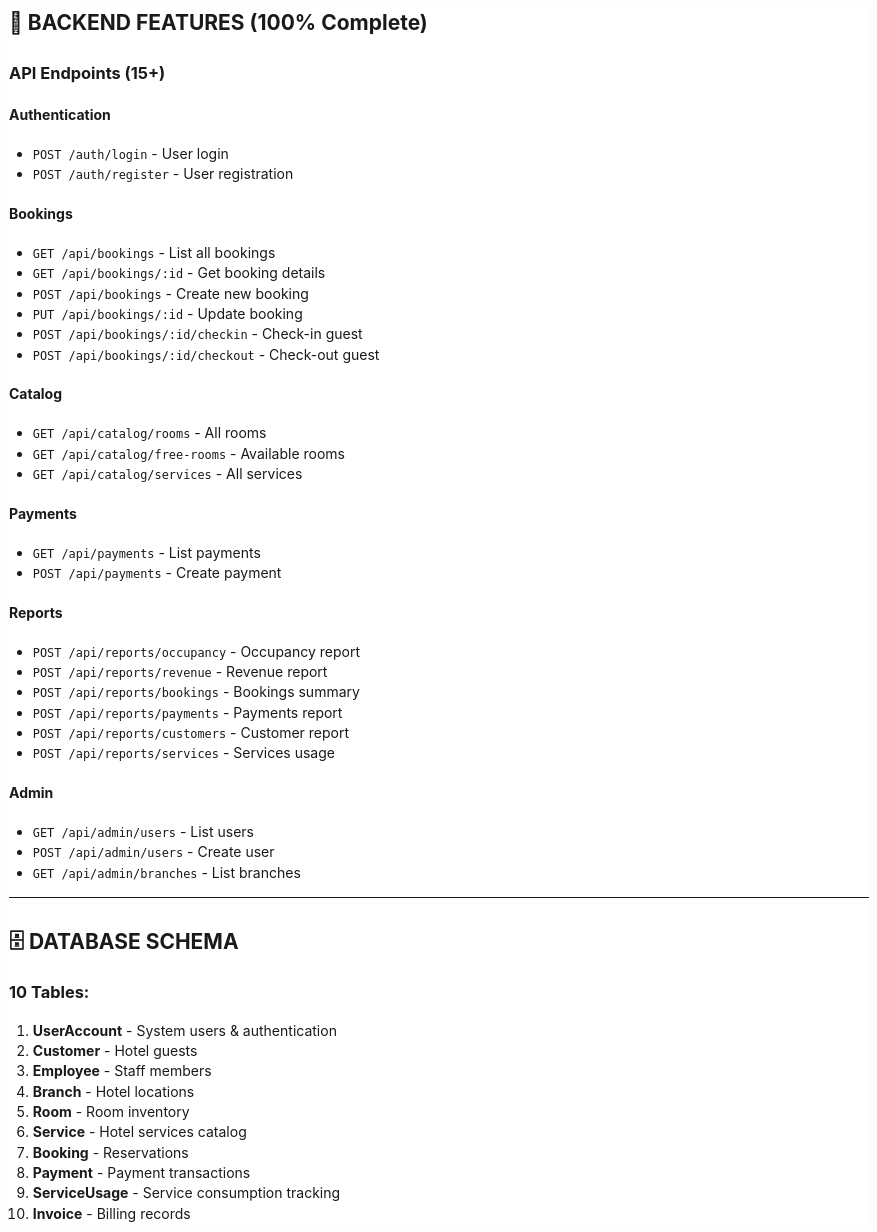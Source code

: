 
## 🔧 BACKEND FEATURES (100% Complete)

### API Endpoints (15+)

#### Authentication
- `POST /auth/login` - User login
- `POST /auth/register` - User registration

#### Bookings
- `GET /api/bookings` - List all bookings
- `GET /api/bookings/:id` - Get booking details
- `POST /api/bookings` - Create new booking
- `PUT /api/bookings/:id` - Update booking
- `POST /api/bookings/:id/checkin` - Check-in guest
- `POST /api/bookings/:id/checkout` - Check-out guest

#### Catalog
- `GET /api/catalog/rooms` - All rooms
- `GET /api/catalog/free-rooms` - Available rooms
- `GET /api/catalog/services` - All services

#### Payments
- `GET /api/payments` - List payments
- `POST /api/payments` - Create payment

#### Reports
- `POST /api/reports/occupancy` - Occupancy report
- `POST /api/reports/revenue` - Revenue report
- `POST /api/reports/bookings` - Bookings summary
- `POST /api/reports/payments` - Payments report
- `POST /api/reports/customers` - Customer report
- `POST /api/reports/services` - Services usage

#### Admin
- `GET /api/admin/users` - List users
- `POST /api/admin/users` - Create user
- `GET /api/admin/branches` - List branches

---

## 🗄️ DATABASE SCHEMA

### 10 Tables:
1. **UserAccount** - System users & authentication
2. **Customer** - Hotel guests
3. **Employee** - Staff members
4. **Branch** - Hotel locations
5. **Room** - Room inventory
6. **Service** - Hotel services catalog
7. **Booking** - Reservations
8. **Payment** - Payment transactions
9. **ServiceUsage** - Service consumption tracking
10. **Invoice** - Billing records
